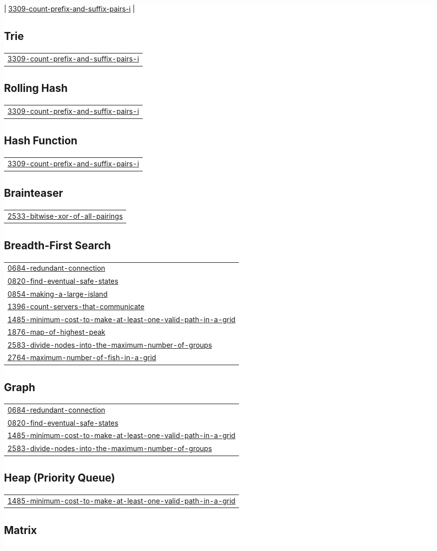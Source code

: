| [3309-count-prefix-and-suffix-pairs-i](https://github.com/VibhashDwivedi/LEETCODE-Practice/tree/master/3309-count-prefix-and-suffix-pairs-i) |
## Trie
|  |
| ------- |
| [3309-count-prefix-and-suffix-pairs-i](https://github.com/VibhashDwivedi/LEETCODE-Practice/tree/master/3309-count-prefix-and-suffix-pairs-i) |
## Rolling Hash
|  |
| ------- |
| [3309-count-prefix-and-suffix-pairs-i](https://github.com/VibhashDwivedi/LEETCODE-Practice/tree/master/3309-count-prefix-and-suffix-pairs-i) |
## Hash Function
|  |
| ------- |
| [3309-count-prefix-and-suffix-pairs-i](https://github.com/VibhashDwivedi/LEETCODE-Practice/tree/master/3309-count-prefix-and-suffix-pairs-i) |
## Brainteaser
|  |
| ------- |
| [2533-bitwise-xor-of-all-pairings](https://github.com/VibhashDwivedi/LEETCODE-Practice/tree/master/2533-bitwise-xor-of-all-pairings) |
## Breadth-First Search
|  |
| ------- |
| [0684-redundant-connection](https://github.com/VibhashDwivedi/LEETCODE-Practice/tree/master/0684-redundant-connection) |
| [0820-find-eventual-safe-states](https://github.com/VibhashDwivedi/LEETCODE-Practice/tree/master/0820-find-eventual-safe-states) |
| [0854-making-a-large-island](https://github.com/VibhashDwivedi/LEETCODE-Practice/tree/master/0854-making-a-large-island) |
| [1396-count-servers-that-communicate](https://github.com/VibhashDwivedi/LEETCODE-Practice/tree/master/1396-count-servers-that-communicate) |
| [1485-minimum-cost-to-make-at-least-one-valid-path-in-a-grid](https://github.com/VibhashDwivedi/LEETCODE-Practice/tree/master/1485-minimum-cost-to-make-at-least-one-valid-path-in-a-grid) |
| [1876-map-of-highest-peak](https://github.com/VibhashDwivedi/LEETCODE-Practice/tree/master/1876-map-of-highest-peak) |
| [2583-divide-nodes-into-the-maximum-number-of-groups](https://github.com/VibhashDwivedi/LEETCODE-Practice/tree/master/2583-divide-nodes-into-the-maximum-number-of-groups) |
| [2764-maximum-number-of-fish-in-a-grid](https://github.com/VibhashDwivedi/LEETCODE-Practice/tree/master/2764-maximum-number-of-fish-in-a-grid) |
## Graph
|  |
| ------- |
| [0684-redundant-connection](https://github.com/VibhashDwivedi/LEETCODE-Practice/tree/master/0684-redundant-connection) |
| [0820-find-eventual-safe-states](https://github.com/VibhashDwivedi/LEETCODE-Practice/tree/master/0820-find-eventual-safe-states) |
| [1485-minimum-cost-to-make-at-least-one-valid-path-in-a-grid](https://github.com/VibhashDwivedi/LEETCODE-Practice/tree/master/1485-minimum-cost-to-make-at-least-one-valid-path-in-a-grid) |
| [2583-divide-nodes-into-the-maximum-number-of-groups](https://github.com/VibhashDwivedi/LEETCODE-Practice/tree/master/2583-divide-nodes-into-the-maximum-number-of-groups) |
## Heap (Priority Queue)
|  |
| ------- |
| [1485-minimum-cost-to-make-at-least-one-valid-path-in-a-grid](https://github.com/VibhashDwivedi/LEETCODE-Practice/tree/master/1485-minimum-cost-to-make-at-least-one-valid-path-in-a-grid) |
## Matrix
|  |
| ------- |
